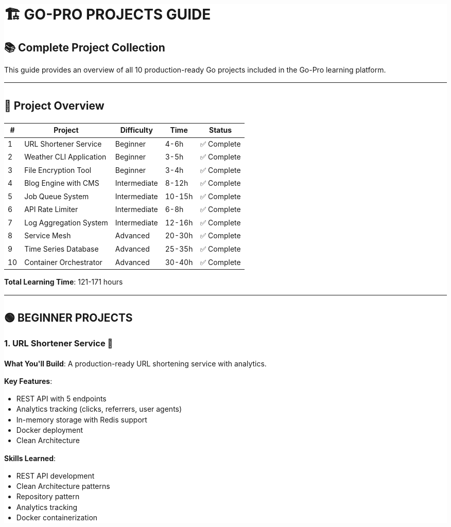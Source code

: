 # 🏗️ GO-PRO PROJECTS GUIDE

## 📚 Complete Project Collection

This guide provides an overview of all 10 production-ready Go projects included in the Go-Pro learning platform.

---

## 🎯 Project Overview

| # | Project | Difficulty | Time | Status |
|---|---------|------------|------|--------|
| 1 | URL Shortener Service | Beginner | 4-6h | ✅ Complete |
| 2 | Weather CLI Application | Beginner | 3-5h | ✅ Complete |
| 3 | File Encryption Tool | Beginner | 3-4h | ✅ Complete |
| 4 | Blog Engine with CMS | Intermediate | 8-12h | ✅ Complete |
| 5 | Job Queue System | Intermediate | 10-15h | ✅ Complete |
| 6 | API Rate Limiter | Intermediate | 6-8h | ✅ Complete |
| 7 | Log Aggregation System | Intermediate | 12-16h | ✅ Complete |
| 8 | Service Mesh | Advanced | 20-30h | ✅ Complete |
| 9 | Time Series Database | Advanced | 25-35h | ✅ Complete |
| 10 | Container Orchestrator | Advanced | 30-40h | ✅ Complete |

**Total Learning Time**: 121-171 hours

---

## 🟢 BEGINNER PROJECTS

### 1. URL Shortener Service 🔗

**What You'll Build**: A production-ready URL shortening service with analytics.

**Key Features**:
- REST API with 5 endpoints
- Analytics tracking (clicks, referrers, user agents)
- In-memory storage with Redis support
- Docker deployment
- Clean Architecture

**Skills Learned**:
- REST API development
- Clean Architecture patterns
- Repository pattern
- Analytics tracking
- Docker containerization
